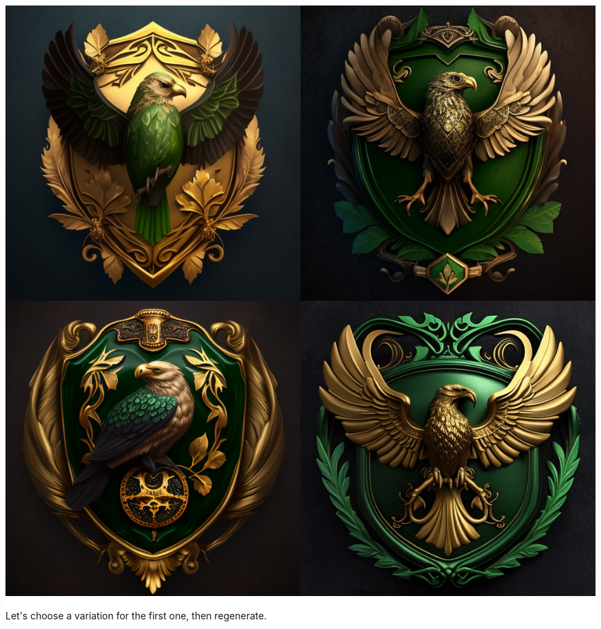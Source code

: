 ![Midjourney first attempt](Roms1383_c050c576-6e9e-4bf4-902e-132387bdd949.png)

Let's choose a variation for the first one, then regenerate.

